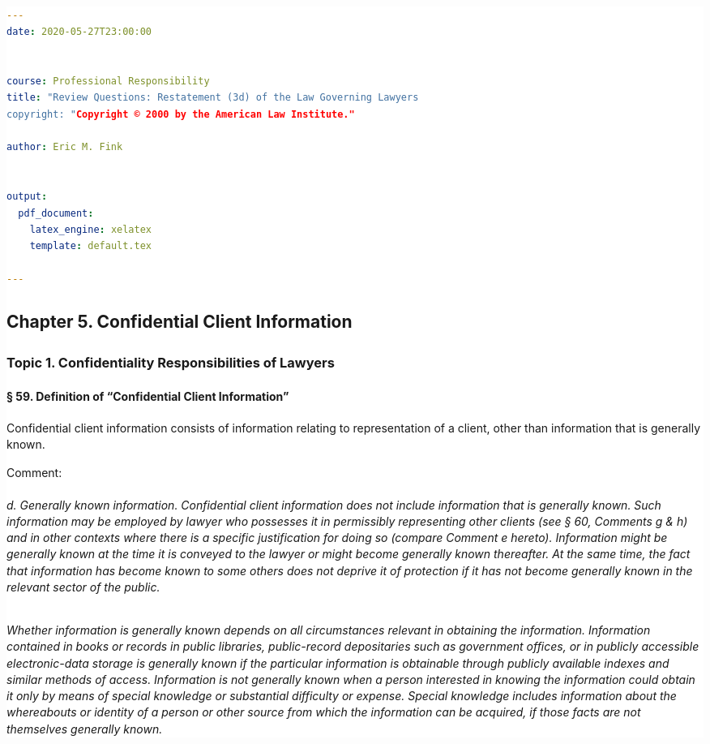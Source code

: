 ```yaml
---
date: 2020-05-27T23:00:00


course: Professional Responsibility 
title: "Review Questions: ﻿Restatement (3d) of the Law Governing Lawyers
copyright: "Copyright © 2000 by the American Law Institute."

author: Eric M. Fink


output: 
  pdf_document:
    latex_engine: xelatex
    template: default.tex
    
---
```


## Chapter 5. Confidential Client Information

### Topic 1. Confidentiality Responsibilities of Lawyers

#### § 59. Definition of “Confidential Client Information”

Confidential client information consists of information relating to representation of a client, other than information that is generally known.

Comment:

###### d. Generally known information. Confidential client information does not include information that is generally known. Such information may be employed by lawyer who possesses it in permissibly representing other clients (see § 60, Comments g & h) and in other contexts where there is a specific justification for doing so (compare Comment e hereto). Information might be generally known at the time it is conveyed to the lawyer or might become generally known thereafter. At the same time, the fact that information has become known to some others does not deprive it of protection if it has not become generally known in the relevant sector of the public.

###### Whether information is generally known depends on all circumstances relevant in obtaining the information. Information contained in books or records in public libraries, public-record depositaries such as government offices, or in publicly accessible electronic-data storage is generally known if the particular information is obtainable through publicly available indexes and similar methods of access. Information is not generally known when a person interested in knowing the information could obtain it only by means of special knowledge or substantial difficulty or expense. Special knowledge includes information about the whereabouts or identity of a person or other source from which the information can be acquired, if those facts are not themselves generally known.
